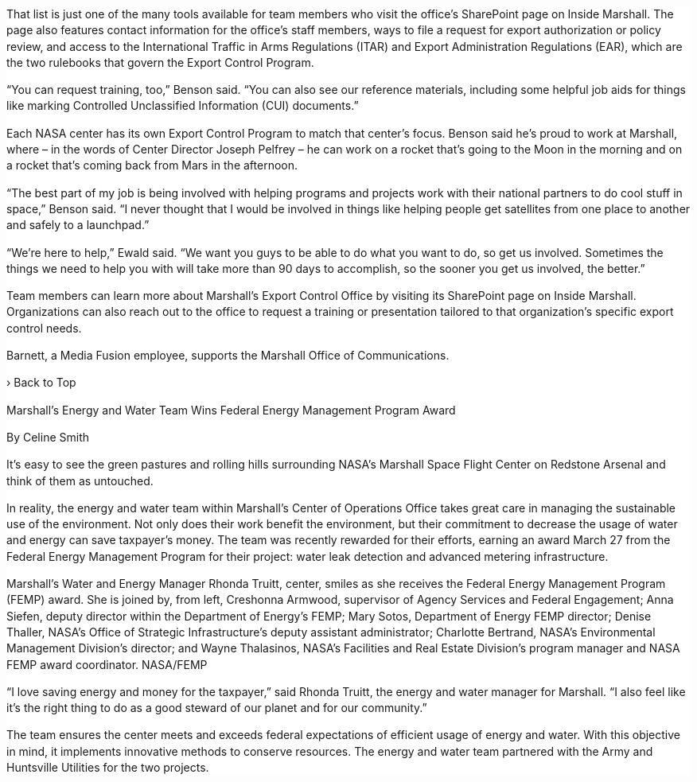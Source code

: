 That list is just one of the many tools available for team members who visit the office’s SharePoint page on Inside Marshall. The page also features contact information for the office’s staff members, ways to file a request for export authorization or policy review, and access to the International Traffic in Arms Regulations (ITAR) and Export Administration Regulations (EAR), which are the two rulebooks that govern the Export Control Program.

“You can request training, too,” Benson said. “You can also see our reference materials, including some helpful job aids for things like marking Controlled Unclassified Information (CUI) documents.”

Each NASA center has its own Export Control Program to match that center’s focus. Benson said he’s proud to work at Marshall, where – in the words of Center Director Joseph Pelfrey – he can work on a rocket that’s going to the Moon in the morning and on a rocket that’s coming back from Mars in the afternoon.

“The best part of my job is being involved with helping programs and projects work with their national partners to do cool stuff in space,” Benson said. “I never thought that I would be involved in things like helping people get satellites from one place to another and safely to a launchpad.”

“We’re here to help,” Ewald said. “We want you guys to be able to do what you want to do, so get us involved. Sometimes the things we need to help you with will take more than 90 days to accomplish, so the sooner you get us involved, the better.”

Team members can learn more about Marshall’s Export Control Office by visiting its SharePoint page on Inside Marshall. Organizations can also reach out to the office to request a training or presentation tailored to that organization’s specific export control needs.

Barnett, a Media Fusion employee, supports the Marshall Office of Communications.

› Back to Top

Marshall’s Energy and Water Team Wins Federal Energy Management Program Award

By Celine Smith

It’s easy to see the green pastures and rolling hills surrounding NASA’s Marshall Space Flight Center on Redstone Arsenal and think of them as untouched.

In reality, the energy and water team within Marshall’s Center of Operations Office takes great care in managing the sustainable use of the environment. Not only does their work benefit the environment, but their commitment to decrease the usage of water and energy can save taxpayer’s money. The team was recently rewarded for their efforts, earning an award March 27 from the Federal Energy Management Program for their project: water leak detection and advanced metering infrastructure.

Marshall’s Water and Energy Manager Rhonda Truitt, center, smiles as she receives the Federal Energy Management Program (FEMP) award. She is joined by, from left, Creshonna Armwood, supervisor of Agency Services and Federal Engagement; Anna Siefen, deputy director within the Department of Energy’s FEMP; Mary Sotos, Department of Energy FEMP director; Denise Thaller, NASA’s Office of Strategic Infrastructure’s deputy assistant administrator; Charlotte Bertrand, NASA’s Environmental Management Division’s director; and Wayne Thalasinos, NASA’s Facilities and Real Estate Division’s program manager and NASA FEMP award coordinator. NASA/FEMP

“I love saving energy and money for the taxpayer,” said Rhonda Truitt, the energy and water manager for Marshall. “I also feel like it’s the right thing to do as a good steward of our planet and for our community.”

The team ensures the center meets and exceeds federal expectations of efficient usage of energy and water. With this objective in mind, it implements innovative methods to conserve resources. The energy and water team partnered with the Army and Huntsville Utilities for the two projects.
